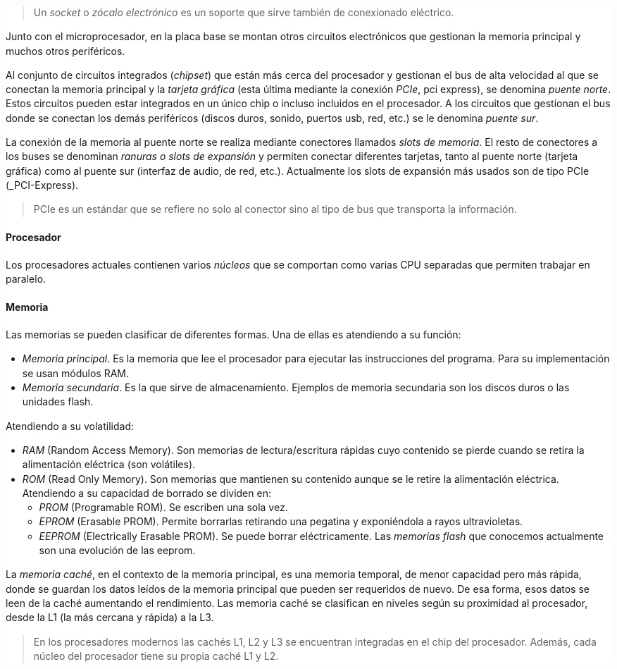 > Un _socket_ o _zócalo electrónico_ es un soporte que sirve también de conexionado eléctrico.


Junto con el microprocesador, en la placa base se montan otros circuitos electrónicos que gestionan la memoria principal y muchos otros periféricos.

Al conjunto de circuitos integrados (_chipset_) que están más cerca del procesador y gestionan el bus de alta velocidad al que se conectan la memoria principal y la _tarjeta gráfica_ (esta última mediante la conexión _PCIe_, pci express), se denomina _puente norte_. Estos circuitos pueden estar integrados en un único chip o incluso incluidos en el procesador. A los circuitos que gestionan el bus donde se conectan los demás periféricos (discos duros, sonido, puertos usb, red, etc.) se le denomina _puente sur_.

La conexión de la memoria al puente norte se realiza mediante conectores llamados _slots de memoria_. El resto de conectores a los buses se denominan _ranuras o slots de expansión_ y permiten conectar diferentes tarjetas, tanto al puente norte (tarjeta gráfica) como al puente sur (interfaz de audio, de red, etc.). Actualmente los slots de expansión más usados son de tipo PCIe (_PCI-Express).

> PCIe es un estándar que se refiere no solo al conector sino al tipo de bus que transporta la información.

#### Procesador

Los procesadores actuales contienen varios _núcleos_ que se comportan como varias CPU separadas que permiten trabajar en paralelo.

#### Memoria

Las memorias se pueden clasificar de diferentes formas. Una de ellas es atendiendo a su función:

- _Memoria principal_. Es la memoria que lee el procesador para ejecutar las instrucciones del programa. Para su implementación se usan módulos RAM.
- _Memoria secundaria_. Es la que sirve de almacenamiento. Ejemplos de memoria secundaria son los discos duros o las unidades flash.

Atendiendo a su volatilidad:

- _RAM_ (Random Access Memory). Son memorias de lectura/escritura rápidas cuyo contenido se pierde cuando se retira la alimentación eléctrica (son volátiles).
- _ROM_ (Read Only Memory). Son memorias que mantienen su contenido aunque se le retire la alimentación eléctrica. Atendiendo a su capacidad de borrado se dividen en:
    - _PROM_ (Programable ROM). Se escriben una sola vez.
    - _EPROM_ (Erasable PROM). Permite borrarlas retirando una pegatina y exponiéndola a rayos ultravioletas.
    - _EEPROM_ (Electrically Erasable PROM). Se puede borrar eléctricamente. Las _memorias flash_ que conocemos actualmente son una evolución de las eeprom.


La _memoria caché_, en el contexto de la memoria principal, es una memoria temporal, de menor capacidad pero más rápida, donde se guardan los datos leídos de la memoria principal que pueden ser requeridos de nuevo. De esa forma, esos datos se leen de la caché aumentando el rendimiento. Las memoria caché se clasifican en niveles según su proximidad al procesador, desde la L1 (la más cercana y rápida) a la L3.

> En los procesadores modernos las cachés L1, L2 y L3 se encuentran integradas en el chip del procesador. Además, cada núcleo del procesador tiene su propia caché L1 y L2.
